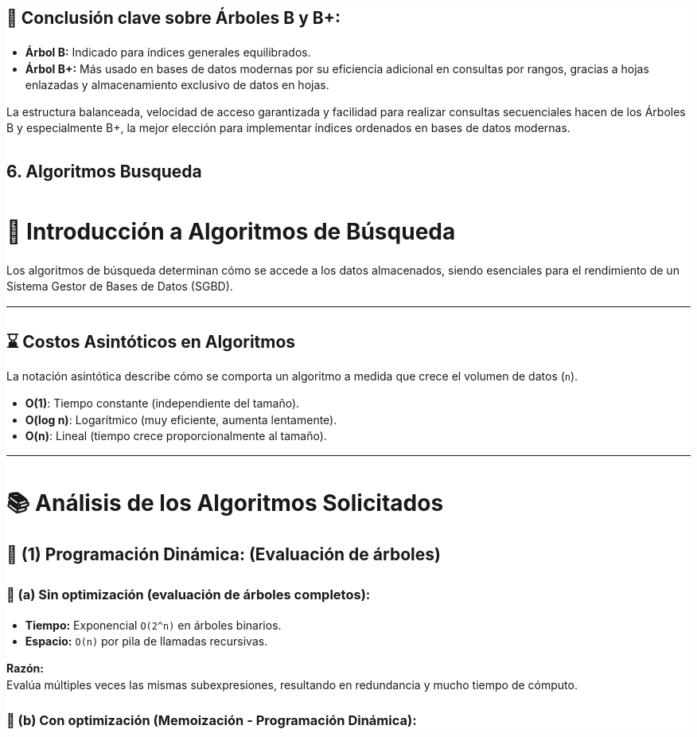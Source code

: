 
## 📝 **Conclusión clave sobre Árboles B y B+:**

- **Árbol B:** Indicado para índices generales equilibrados.
- **Árbol B+:** Más usado en bases de datos modernas por su eficiencia adicional en consultas por rangos, gracias a hojas enlazadas y almacenamiento exclusivo de datos en hojas.

La estructura balanceada, velocidad de acceso garantizada y facilidad para realizar consultas secuenciales hacen de los Árboles B y especialmente B+, la mejor elección para implementar índices ordenados en bases de datos modernas.



## 6. Algoritmos Busqueda


# 🔎 **Introducción a Algoritmos de Búsqueda**

Los algoritmos de búsqueda determinan cómo se accede a los datos almacenados, siendo esenciales para el rendimiento de un Sistema Gestor de Bases de Datos (SGBD).

---

## ⌛ **Costos Asintóticos en Algoritmos**

La notación asintótica describe cómo se comporta un algoritmo a medida que crece el volumen de datos (`n`).

- **O(1)**: Tiempo constante (independiente del tamaño).
- **O(log n)**: Logarítmico (muy eficiente, aumenta lentamente).
- **O(n)**: Lineal (tiempo crece proporcionalmente al tamaño).

---

# 📚 **Análisis de los Algoritmos Solicitados**

## 📍 **(1) Programación Dinámica: (Evaluación de árboles)**

### 🔸 (a) Sin optimización (evaluación de árboles completos):

- **Tiempo:** Exponencial `O(2^n)` en árboles binarios.
- **Espacio:** `O(n)` por pila de llamadas recursivas.

**Razón:**  
Evalúa múltiples veces las mismas subexpresiones, resultando en redundancia y mucho tiempo de cómputo.

### 🔸 (b) Con optimización (Memoización - Programación Dinámica):
